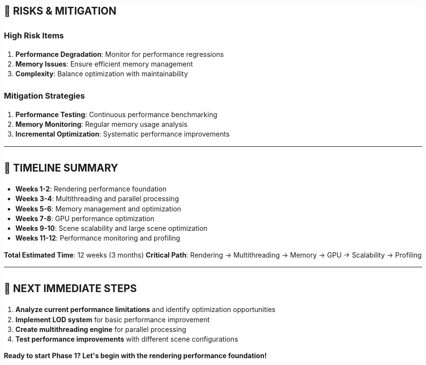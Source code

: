 
## 🚨 **RISKS & MITIGATION**

### **High Risk Items**
1. **Performance Degradation**: Monitor for performance regressions
2. **Memory Issues**: Ensure efficient memory management
3. **Complexity**: Balance optimization with maintainability

### **Mitigation Strategies**
1. **Performance Testing**: Continuous performance benchmarking
2. **Memory Monitoring**: Regular memory usage analysis
3. **Incremental Optimization**: Systematic performance improvements

---

## 📅 **TIMELINE SUMMARY**

- **Weeks 1-2**: Rendering performance foundation
- **Weeks 3-4**: Multithreading and parallel processing
- **Weeks 5-6**: Memory management and optimization
- **Weeks 7-8**: GPU performance optimization
- **Weeks 9-10**: Scene scalability and large scene optimization
- **Weeks 11-12**: Performance monitoring and profiling

**Total Estimated Time**: 12 weeks (3 months)
**Critical Path**: Rendering → Multithreading → Memory → GPU → Scalability → Profiling

---

## 🎯 **NEXT IMMEDIATE STEPS**

1. **Analyze current performance limitations** and identify optimization opportunities
2. **Implement LOD system** for basic performance improvement
3. **Create multithreading engine** for parallel processing
4. **Test performance improvements** with different scene configurations

**Ready to start Phase 1? Let's begin with the rendering performance foundation!**
